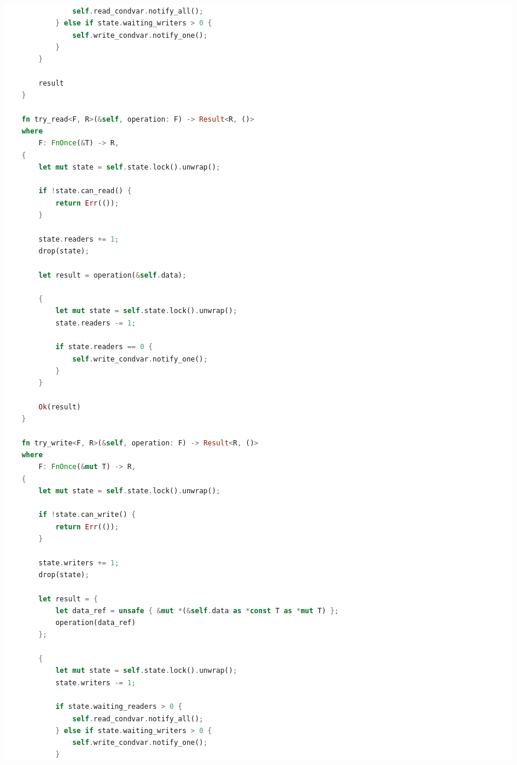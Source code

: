 ```rust
                self.read_condvar.notify_all();
            } else if state.waiting_writers > 0 {
                self.write_condvar.notify_one();
            }
        }

        result
    }

    fn try_read<F, R>(&self, operation: F) -> Result<R, ()>
    where
        F: FnOnce(&T) -> R,
    {
        let mut state = self.state.lock().unwrap();

        if !state.can_read() {
            return Err(());
        }

        state.readers += 1;
        drop(state);

        let result = operation(&self.data);

        {
            let mut state = self.state.lock().unwrap();
            state.readers -= 1;

            if state.readers == 0 {
                self.write_condvar.notify_one();
            }
        }

        Ok(result)
    }

    fn try_write<F, R>(&self, operation: F) -> Result<R, ()>
    where
        F: FnOnce(&mut T) -> R,
    {
        let mut state = self.state.lock().unwrap();

        if !state.can_write() {
            return Err(());
        }

        state.writers += 1;
        drop(state);

        let result = {
            let data_ref = unsafe { &mut *(&self.data as *const T as *mut T) };
            operation(data_ref)
        };

        {
            let mut state = self.state.lock().unwrap();
            state.writers -= 1;

            if state.waiting_readers > 0 {
                self.read_condvar.notify_all();
            } else if state.waiting_writers > 0 {
                self.write_condvar.notify_one();
            }
```